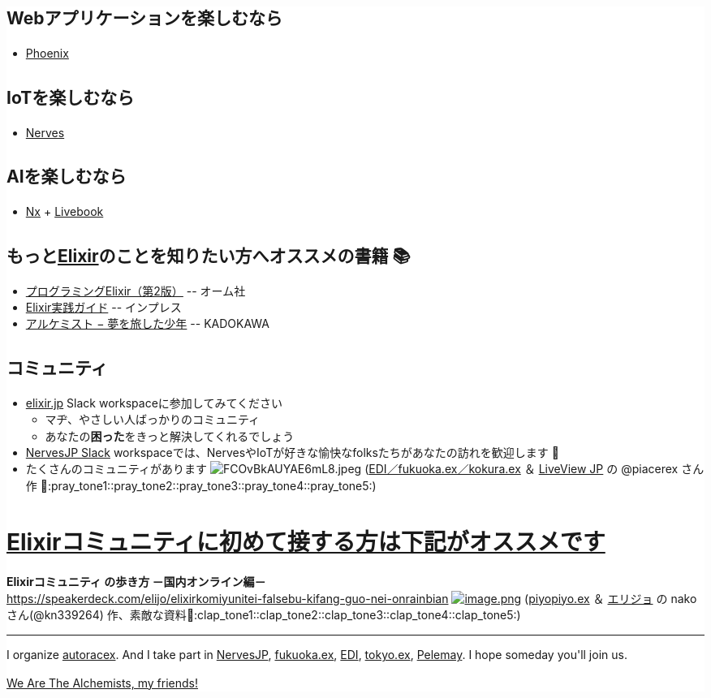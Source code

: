 ## Webアプリケーションを楽しむなら
- [Phoenix](https://www.phoenixframework.org/)

## IoTを楽しむなら
- [Nerves](https://www.nerves-project.org/)

## AIを楽しむなら
- [Nx](https://github.com/elixir-nx/nx) + [Livebook](https://github.com/livebook-dev/livebook)

## もっと[Elixir](https://elixir-lang.org/)のことを知りたい方へオススメの書籍 :books: 
- [プログラミングElixir（第2版）](https://www.ohmsha.co.jp/book/9784274226373/) -- オーム社
- [Elixir実践ガイド](https://book.impress.co.jp/books/1120101021) -- インプレス
- [アルケミスト − 夢を旅した少年](https://www.kadokawa.co.jp/product/199999275001/) -- KADOKAWA

## コミュニティ
- [elixir.jp](https://join.slack.com/t/elixirjp/shared_invite/zt-ae8m5bad-WW69GH1w4iuafm1tKNgd~w) Slack workspaceに参加してみてください
    - マヂ、やさしい人ばっかりのコミュニティ
    - あなたの**困った**をきっと解決してくれるでしょう
- [NervesJP Slack](https://join.slack.com/t/nerves-jp/shared_invite/zt-9vteokip-iVAqi8TkT0ID_uK9dSqVHA) workspaceでは、NervesやIoTが好きな愉快なfolksたちがあなたの訪れを歓迎します :tada:
- たくさんのコミュニティがあります
![FCOvBkAUYAE6mL8.jpeg](https://qiita-image-store.s3.ap-northeast-1.amazonaws.com/0/131808/a277d0ea-2780-d9a3-4062-66d38b175125.jpeg)
([EDI／fukuoka.ex／kokura.ex](https://fukuokaex.connpass.com/) ＆ [LiveView JP](https://liveviewjp.connpass.com/) の @piacerex さん作 :pray::pray_tone1::pray_tone2::pray_tone3::pray_tone4::pray_tone5:)



# <u><b>Elixirコミュニティに初めて接する方は下記がオススメです</b></u>

**Elixirコミュニティ の歩き方 －国内オンライン編－**<br>
https://speakerdeck.com/elijo/elixirkomiyunitei-falsebu-kifang-guo-nei-onrainbian
[![image.png](https://qiita-image-store.s3.ap-northeast-1.amazonaws.com/0/155423/f891b7ad-d2c4-3303-915b-f831069e28a4.png)](https://speakerdeck.com/elijo/elixirkomiyunitei-falsebu-kifang-guo-nei-onrainbian)
([piyopiyo.ex](https://piyopiyoex.connpass.com/) ＆ [エリジョ](https://elijo.connpass.com/) の nakoさん(@kn339264) 作、素敵な資料:clap::clap_tone1::clap_tone2::clap_tone3::clap_tone4::clap_tone5:)



---

I organize [autoracex](https://autoracex.connpass.com/).
And I take part in [NervesJP](https://nerves-jp.connpass.com/), [fukuoka.ex](https://fukuokaex.connpass.com/), [EDI](https://fukuokaex.connpass.com/), [tokyo.ex](https://beam-lang.connpass.com/), [Pelemay](https://pelemay.connpass.com/).
I hope someday you'll join us.

[We Are The Alchemists, my friends!](https://www.youtube.com/watch?v=04854XqcfCY)





